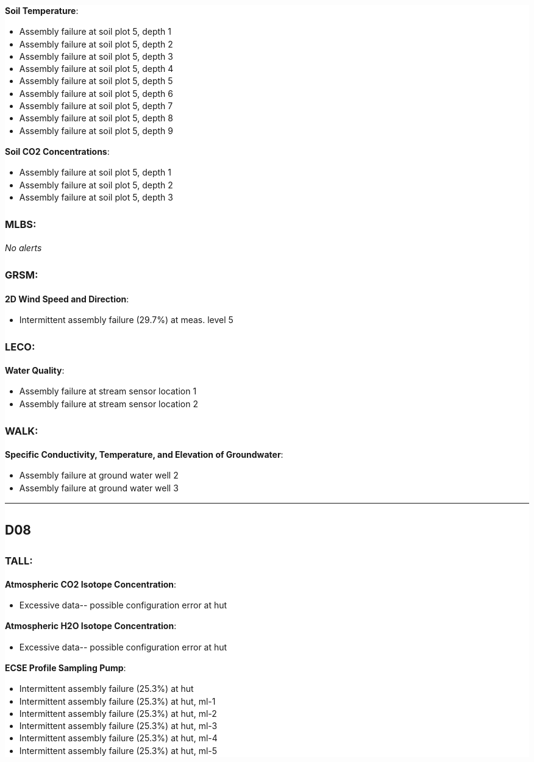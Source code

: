 **Soil Temperature**:
 - Assembly failure at soil plot 5, depth 1
 - Assembly failure at soil plot 5, depth 2
 - Assembly failure at soil plot 5, depth 3
 - Assembly failure at soil plot 5, depth 4
 - Assembly failure at soil plot 5, depth 5
 - Assembly failure at soil plot 5, depth 6
 - Assembly failure at soil plot 5, depth 7
 - Assembly failure at soil plot 5, depth 8
 - Assembly failure at soil plot 5, depth 9

**Soil CO2 Concentrations**:
 - Assembly failure at soil plot 5, depth 1
 - Assembly failure at soil plot 5, depth 2
 - Assembly failure at soil plot 5, depth 3

### MLBS:

_No alerts_

### GRSM:

**2D Wind Speed and Direction**:
 - Intermittent assembly failure (29.7%) at meas. level 5

### LECO:

**Water Quality**:
 - Assembly failure at stream sensor location 1
 - Assembly failure at stream sensor location 2

### WALK:

**Specific Conductivity, Temperature, and Elevation of Groundwater**:
 - Assembly failure at ground water well 2
 - Assembly failure at ground water well 3

***
## D08

### TALL:

**Atmospheric CO2 Isotope Concentration**:
 - Excessive data-- possible configuration error at hut

**Atmospheric H2O Isotope Concentration**:
 - Excessive data-- possible configuration error at hut

**ECSE Profile Sampling Pump**:
 - Intermittent assembly failure (25.3%) at hut
 - Intermittent assembly failure (25.3%) at hut, ml-1
 - Intermittent assembly failure (25.3%) at hut, ml-2
 - Intermittent assembly failure (25.3%) at hut, ml-3
 - Intermittent assembly failure (25.3%) at hut, ml-4
 - Intermittent assembly failure (25.3%) at hut, ml-5
